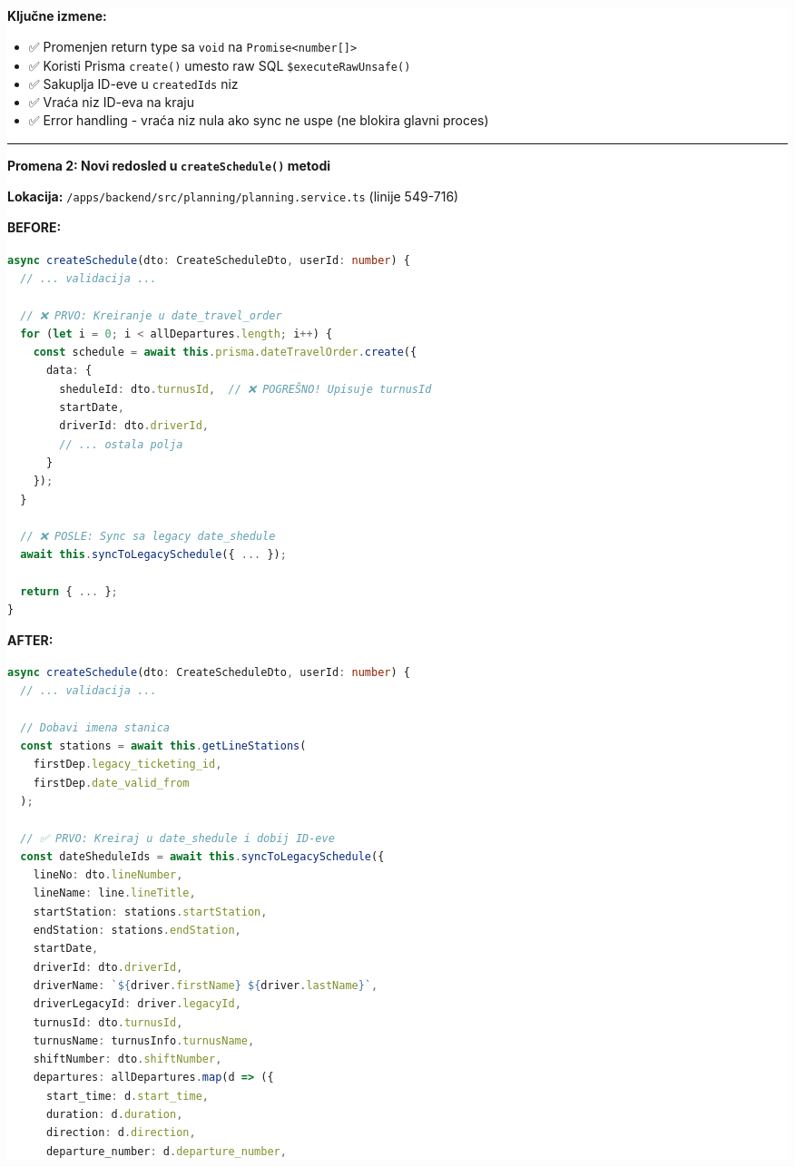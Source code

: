 **Ključne izmene:**
- ✅ Promenjen return type sa `void` na `Promise<number[]>`
- ✅ Koristi Prisma `create()` umesto raw SQL `$executeRawUnsafe()`
- ✅ Sakuplja ID-eve u `createdIds` niz
- ✅ Vraća niz ID-eva na kraju
- ✅ Error handling - vraća niz nula ako sync ne uspe (ne blokira glavni proces)

---

**Promena 2: Novi redosled u `createSchedule()` metodi**

**Lokacija:** `/apps/backend/src/planning/planning.service.ts` (linije 549-716)

**BEFORE:**
```typescript
async createSchedule(dto: CreateScheduleDto, userId: number) {
  // ... validacija ...

  // ❌ PRVO: Kreiranje u date_travel_order
  for (let i = 0; i < allDepartures.length; i++) {
    const schedule = await this.prisma.dateTravelOrder.create({
      data: {
        sheduleId: dto.turnusId,  // ❌ POGREŠNO! Upisuje turnusId
        startDate,
        driverId: dto.driverId,
        // ... ostala polja
      }
    });
  }

  // ❌ POSLE: Sync sa legacy date_shedule
  await this.syncToLegacySchedule({ ... });

  return { ... };
}
```

**AFTER:**
```typescript
async createSchedule(dto: CreateScheduleDto, userId: number) {
  // ... validacija ...

  // Dobavi imena stanica
  const stations = await this.getLineStations(
    firstDep.legacy_ticketing_id,
    firstDep.date_valid_from
  );

  // ✅ PRVO: Kreiraj u date_shedule i dobij ID-eve
  const dateSheduleIds = await this.syncToLegacySchedule({
    lineNo: dto.lineNumber,
    lineName: line.lineTitle,
    startStation: stations.startStation,
    endStation: stations.endStation,
    startDate,
    driverId: dto.driverId,
    driverName: `${driver.firstName} ${driver.lastName}`,
    driverLegacyId: driver.legacyId,
    turnusId: dto.turnusId,
    turnusName: turnusInfo.turnusName,
    shiftNumber: dto.shiftNumber,
    departures: allDepartures.map(d => ({
      start_time: d.start_time,
      duration: d.duration,
      direction: d.direction,
      departure_number: d.departure_number,
```